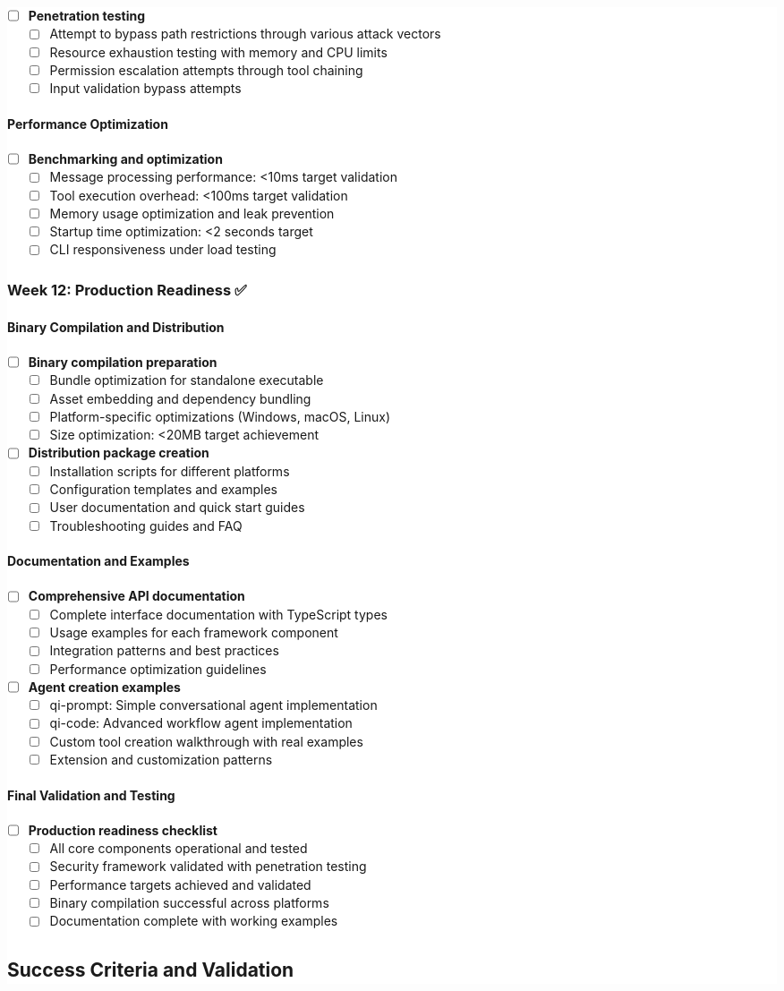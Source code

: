 - [ ] **Penetration testing**
  - [ ] Attempt to bypass path restrictions through various attack vectors
  - [ ] Resource exhaustion testing with memory and CPU limits
  - [ ] Permission escalation attempts through tool chaining
  - [ ] Input validation bypass attempts

#### Performance Optimization
- [ ] **Benchmarking and optimization**
  - [ ] Message processing performance: <10ms target validation
  - [ ] Tool execution overhead: <100ms target validation
  - [ ] Memory usage optimization and leak prevention
  - [ ] Startup time optimization: <2 seconds target
  - [ ] CLI responsiveness under load testing

### Week 12: Production Readiness ✅

#### Binary Compilation and Distribution
- [ ] **Binary compilation preparation**
  - [ ] Bundle optimization for standalone executable
  - [ ] Asset embedding and dependency bundling
  - [ ] Platform-specific optimizations (Windows, macOS, Linux)
  - [ ] Size optimization: <20MB target achievement

- [ ] **Distribution package creation**
  - [ ] Installation scripts for different platforms
  - [ ] Configuration templates and examples
  - [ ] User documentation and quick start guides
  - [ ] Troubleshooting guides and FAQ

#### Documentation and Examples
- [ ] **Comprehensive API documentation**
  - [ ] Complete interface documentation with TypeScript types
  - [ ] Usage examples for each framework component
  - [ ] Integration patterns and best practices
  - [ ] Performance optimization guidelines

- [ ] **Agent creation examples**
  - [ ] qi-prompt: Simple conversational agent implementation
  - [ ] qi-code: Advanced workflow agent implementation
  - [ ] Custom tool creation walkthrough with real examples
  - [ ] Extension and customization patterns

#### Final Validation and Testing
- [ ] **Production readiness checklist**
  - [ ] All core components operational and tested
  - [ ] Security framework validated with penetration testing
  - [ ] Performance targets achieved and validated
  - [ ] Binary compilation successful across platforms
  - [ ] Documentation complete with working examples

## Success Criteria and Validation
